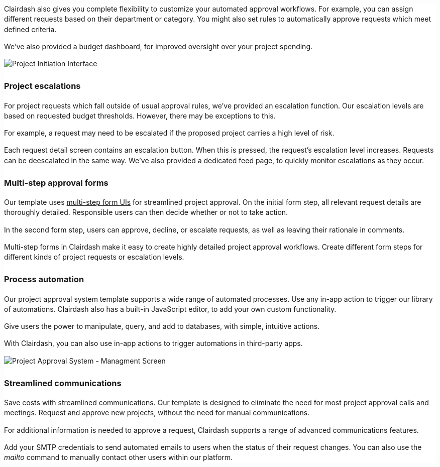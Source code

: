 Clairdash also gives you complete flexibility to customize your automated approval workflows. For example, you can assign different requests based on their department or category. You might also set rules to automatically approve requests which meet defined criteria.

We’ve also provided a budget dashboard, for improved oversight over your project spending.

![Project Initiation Interface](https://res.cloudinary.com/daog6scxm/image/upload/v1642420886/cms/Project_Approval_System_3_ozlw2r.png "Project Approval System - Initiation Screen")

### Project escalations

For project requests which fall outside of usual approval rules, we’ve provided an escalation function. Our escalation levels are based on requested budget thresholds. However, there may be exceptions to this.

For example, a request may need to be escalated if the proposed project carries a high level of risk.

Each request detail screen contains an escalation button. When this is pressed, the request’s escalation level increases. Requests can be deescalated in the same way. We’ve also provided a dedicated feed page, to quickly monitor escalations as they occur.

### Multi-step approval forms

Our template uses [multi-step form UIs](https://clairdash.com/forms) for streamlined project approval. On the initial form step, all relevant request details are thoroughly detailed. Responsible users can then decide whether or not to take action.

In the second form step, users can approve, decline, or escalate requests, as well as leaving their rationale in comments.

Multi-step forms in Clairdash make it easy to create highly detailed project approval workflows. Create different form steps for different kinds of project requests or escalation levels.

### Process automation

Our project approval system template supports a wide range of automated processes. Use any in-app action to trigger our library of automations. Clairdash also has a built-in JavaScript editor, to add your own custom functionality.

Give users the power to manipulate, query, and add to databases, with simple, intuitive actions.

With Clairdash, you can also use in-app actions to trigger automations in third-party apps.

![Project Approval System - Managment Screen](https://res.cloudinary.com/daog6scxm/image/upload/v1642420954/cms/Project_Approval_System_4_uo95az.png "Project Management Screen")

### Streamlined communications

Save costs with streamlined communications. Our template is designed to eliminate the need for most project approval calls and meetings. Request and approve new projects, without the need for manual communications.

For additional information is needed to approve a request, Clairdash supports a range of advanced communications features.

Add your SMTP credentials to send automated emails to users when the status of their request changes. You can also use the _mailto_ command to manually contact other users within our platform.
